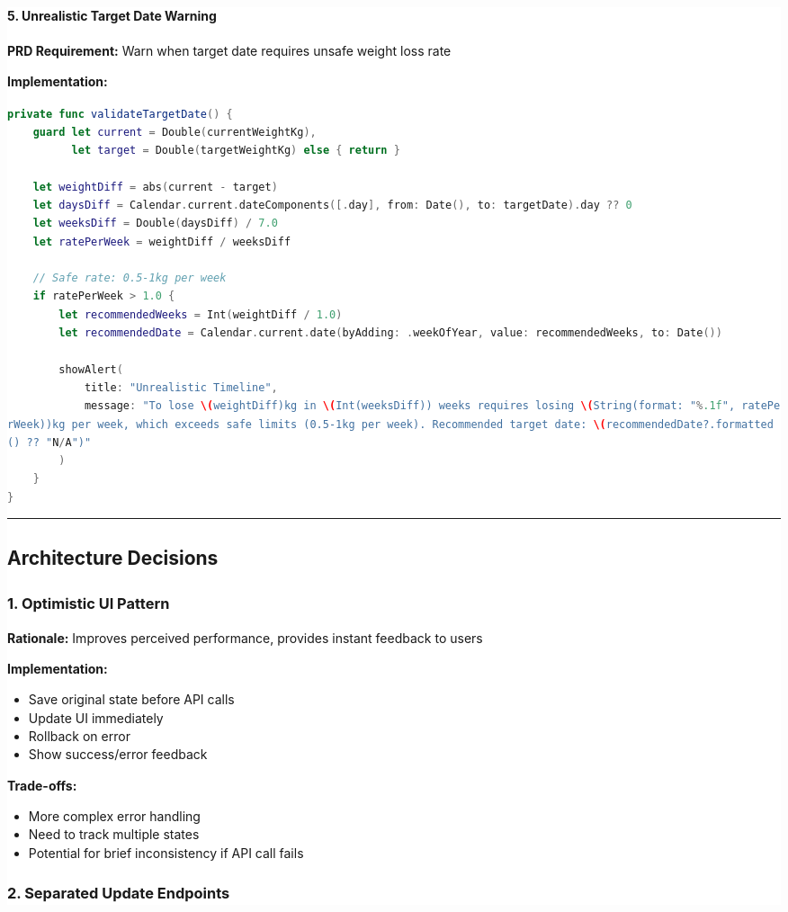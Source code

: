 #### 5. Unrealistic Target Date Warning

**PRD Requirement:** Warn when target date requires unsafe weight loss rate

**Implementation:**

```swift
private func validateTargetDate() {
    guard let current = Double(currentWeightKg),
          let target = Double(targetWeightKg) else { return }

    let weightDiff = abs(current - target)
    let daysDiff = Calendar.current.dateComponents([.day], from: Date(), to: targetDate).day ?? 0
    let weeksDiff = Double(daysDiff) / 7.0
    let ratePerWeek = weightDiff / weeksDiff

    // Safe rate: 0.5-1kg per week
    if ratePerWeek > 1.0 {
        let recommendedWeeks = Int(weightDiff / 1.0)
        let recommendedDate = Calendar.current.date(byAdding: .weekOfYear, value: recommendedWeeks, to: Date())

        showAlert(
            title: "Unrealistic Timeline",
            message: "To lose \(weightDiff)kg in \(Int(weeksDiff)) weeks requires losing \(String(format: "%.1f", ratePerWeek))kg per week, which exceeds safe limits (0.5-1kg per week). Recommended target date: \(recommendedDate?.formatted() ?? "N/A")"
        )
    }
}
```

---

## Architecture Decisions

### 1. Optimistic UI Pattern

**Rationale:** Improves perceived performance, provides instant feedback to users

**Implementation:**

- Save original state before API calls
- Update UI immediately
- Rollback on error
- Show success/error feedback

**Trade-offs:**

- More complex error handling
- Need to track multiple states
- Potential for brief inconsistency if API call fails

### 2. Separated Update Endpoints
